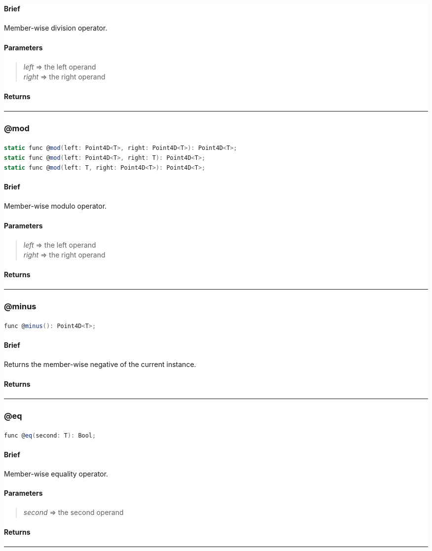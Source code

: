 #### Brief
Member-wise division operator.

#### Parameters
> *left* => the left operand  
> *right* => the right operand  
#### Returns
> 
***

### @mod

```C#
static func @mod(left: Point4D<T>, right: Point4D<T>): Point4D<T>;
static func @mod(left: Point4D<T>, right: T): Point4D<T>;
static func @mod(left: T, right: Point4D<T>): Point4D<T>;
```

#### Brief
Member-wise modulo operator.

#### Parameters
> *left* => the left operand  
> *right* => the right operand  
#### Returns
> 
***

### @minus

```C#
func @minus(): Point4D<T>;
```

#### Brief
Returns the member-wise negative of the current instance.

#### Returns
> 
***

### @eq

```C#
func @eq(second: T): Bool;
```

#### Brief
Member-wise equality operator.

#### Parameters
> *second* => the second operand  
#### Returns
> 
***
